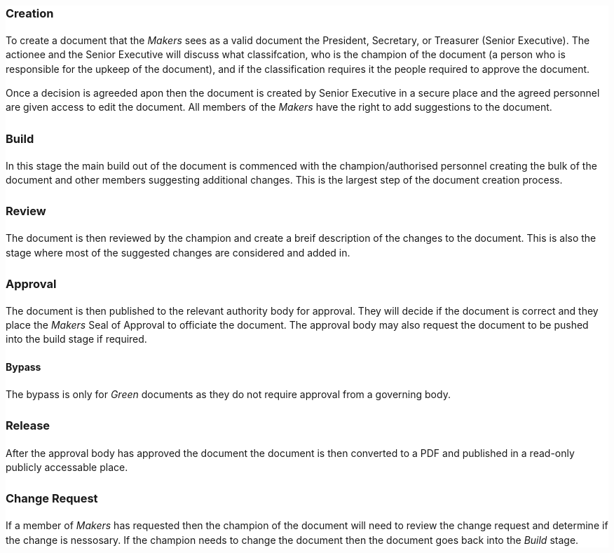 ### Creation

To create a document that the *Makers* sees as a valid document the President, Secretary, or Treasurer (Senior Executive). The actionee and the Senior Executive will discuss what classifcation, who is the champion of the document (a person who is responsible for the upkeep of the document), and if the classification requires it the people required to approve the document. 

Once a decision is agreeded apon then the document is created by Senior Executive in a secure place and the agreed personnel are given access to edit the document. All members of the *Makers* have the right to add suggestions to the document. 

### Build

In this stage the main build out of the document is commenced with the champion/authorised personnel creating the bulk of the document and other members suggesting additional changes. This is the largest step of the document creation process.

### Review

The document is then reviewed by the champion and create a breif description of the changes to the document. This is also the stage where most of the suggested changes are considered and added in.

### Approval

The document is then published to the relevant authority body for approval. They will decide if the document is correct and they place the *Makers* Seal of Approval to officiate the document. The approval body may also request the document to be pushed into the build stage if required.

#### Bypass

The bypass is only for *Green* documents as they do not require approval from a governing body.

### Release

After the approval body has approved the document the document is then converted to a PDF and published in a read-only publicly accessable place.

### Change Request

If a member of *Makers* has requested then the champion of the document will need to review the change request and determine if the change is nessosary. If the champion needs to change the document then the document goes back into the *Build* stage.